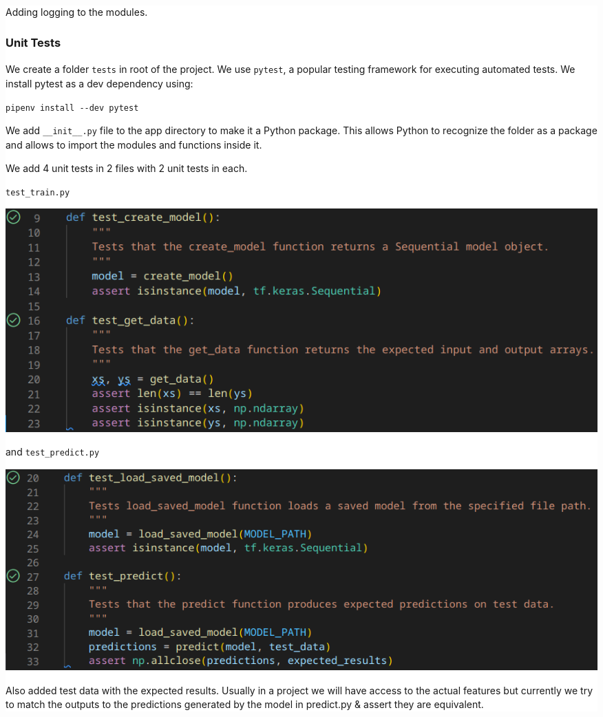 Adding logging to the modules.

### Unit Tests

We create a folder `tests` in root of the project. We use `pytest`, a popular testing framework for executing automated tests. We install pytest as a dev dependency using:

`pipenv install --dev pytest`

We add `__init__.py` file to the app directory to make it a Python package. This allows Python to recognize the folder as a package and allows to import the modules and functions inside it.

We add 4 unit tests in 2 files with 2 unit tests in each.

`test_train.py`

![](static/images/test_train.png)

and `test_predict.py`

![](static/images/test_predict.png)

Also added test data with the expected results. Usually in a project we will have access to the actual features but currently we try to match the outputs to the predictions generated by the model in predict.py & assert they are equivalent.
